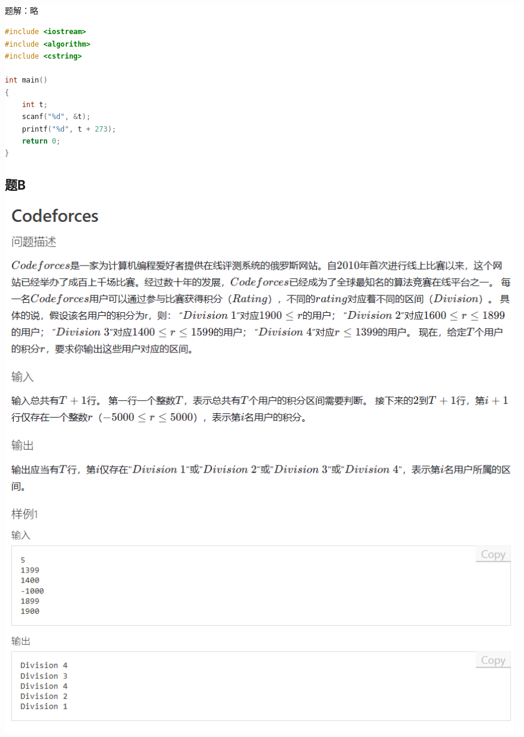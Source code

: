 题解：略

```cpp
#include <iostream>
#include <algorithm>
#include <cstring>

int main()
{
	int t;
	scanf("%d", &t);
	printf("%d", t + 273);
	return 0;
}
```

## 题B

![题B](./pic/QuestionB.png)
